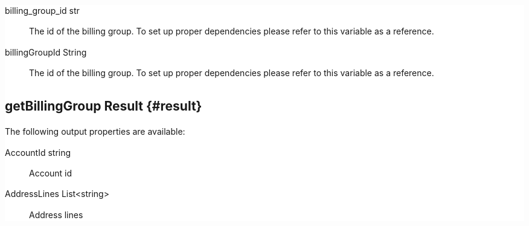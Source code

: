 <div>
<pulumi-choosable type="language" values="python">
<dl class="resources-properties"><dt class="property-required"
            title="Required">
        <span id="billing_group_id_python">
<a data-swiftype-name="resource-property" data-swiftype-type="text" href="#billing_group_id_python" style="color: inherit; text-decoration: inherit;">billing_<wbr>group_<wbr>id</a>
</span>
        <span class="property-indicator"></span>
        <span class="property-type">str</span>
    </dt>
    <dd><p>The id of the billing group. To set up proper dependencies please refer to this variable as a reference.</p>
</dd></dl>
</pulumi-choosable>
</div>

<div>
<pulumi-choosable type="language" values="yaml">
<dl class="resources-properties"><dt class="property-required"
            title="Required">
        <span id="billinggroupid_yaml">
<a data-swiftype-name="resource-property" data-swiftype-type="text" href="#billinggroupid_yaml" style="color: inherit; text-decoration: inherit;">billing<wbr>Group<wbr>Id</a>
</span>
        <span class="property-indicator"></span>
        <span class="property-type">String</span>
    </dt>
    <dd><p>The id of the billing group. To set up proper dependencies please refer to this variable as a reference.</p>
</dd></dl>
</pulumi-choosable>
</div>




## getBillingGroup Result {#result}

The following output properties are available:



<div>
<pulumi-choosable type="language" values="csharp">
<dl class="resources-properties"><dt class="property-"
            title="">
        <span id="accountid_csharp">
<a data-swiftype-name="resource-property" data-swiftype-type="text" href="#accountid_csharp" style="color: inherit; text-decoration: inherit;">Account<wbr>Id</a>
</span>
        <span class="property-indicator"></span>
        <span class="property-type">string</span>
    </dt>
    <dd><p>Account id</p>
</dd><dt class="property-"
            title="">
        <span id="addresslines_csharp">
<a data-swiftype-name="resource-property" data-swiftype-type="text" href="#addresslines_csharp" style="color: inherit; text-decoration: inherit;">Address<wbr>Lines</a>
</span>
        <span class="property-indicator"></span>
        <span class="property-type">List&lt;string&gt;</span>
    </dt>
    <dd><p>Address lines</p>
</dd><dt class="property-"